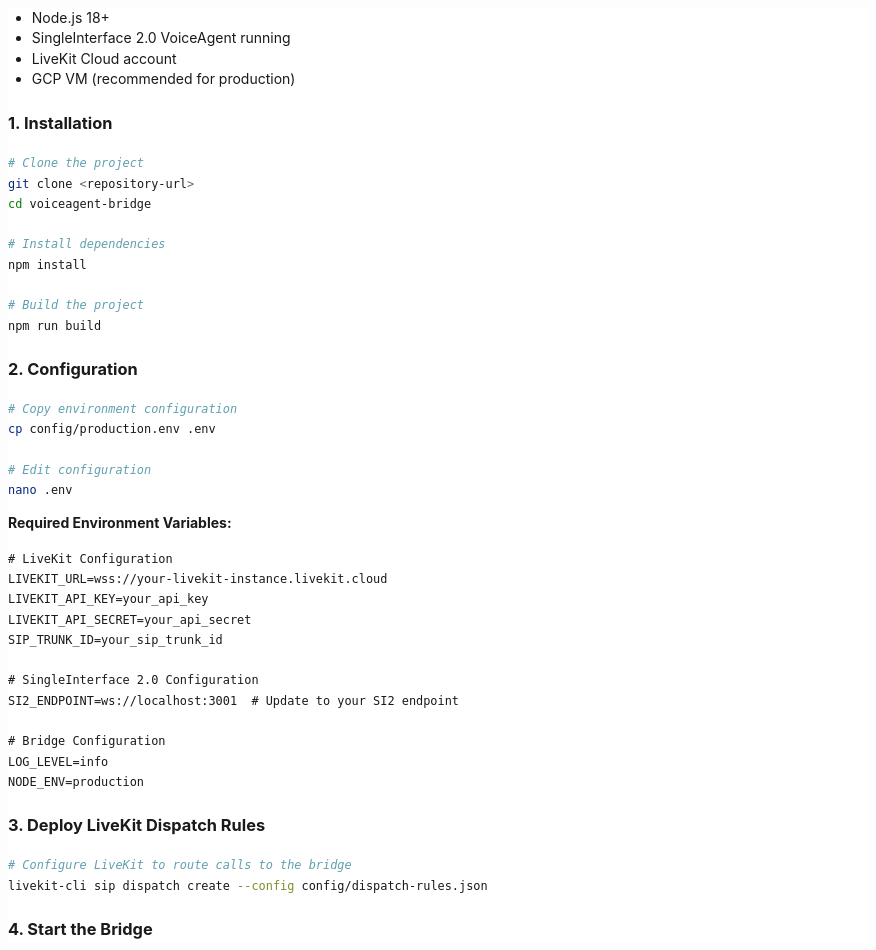 - Node.js 18+
- SingleInterface 2.0 VoiceAgent running
- LiveKit Cloud account
- GCP VM (recommended for production)

### 1. Installation

```bash
# Clone the project
git clone <repository-url>
cd voiceagent-bridge

# Install dependencies
npm install

# Build the project
npm run build
```

### 2. Configuration

```bash
# Copy environment configuration
cp config/production.env .env

# Edit configuration
nano .env
```

**Required Environment Variables:**
```env
# LiveKit Configuration
LIVEKIT_URL=wss://your-livekit-instance.livekit.cloud
LIVEKIT_API_KEY=your_api_key
LIVEKIT_API_SECRET=your_api_secret
SIP_TRUNK_ID=your_sip_trunk_id

# SingleInterface 2.0 Configuration
SI2_ENDPOINT=ws://localhost:3001  # Update to your SI2 endpoint

# Bridge Configuration
LOG_LEVEL=info
NODE_ENV=production
```

### 3. Deploy LiveKit Dispatch Rules

```bash
# Configure LiveKit to route calls to the bridge
livekit-cli sip dispatch create --config config/dispatch-rules.json
```

### 4. Start the Bridge
